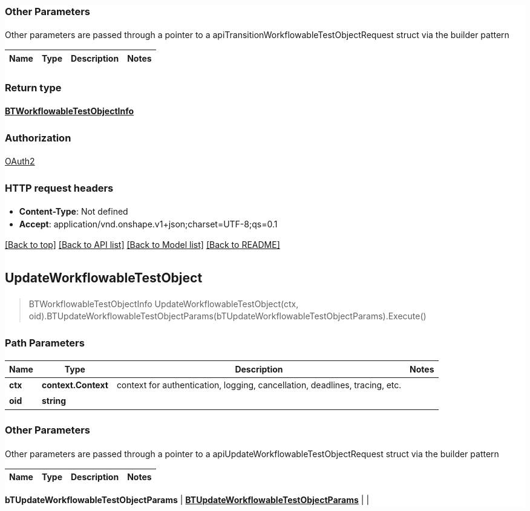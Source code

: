 ### Other Parameters

Other parameters are passed through a pointer to a apiTransitionWorkflowableTestObjectRequest struct via the builder pattern


Name | Type | Description  | Notes
------------- | ------------- | ------------- | -------------



### Return type

[**BTWorkflowableTestObjectInfo**](BTWorkflowableTestObjectInfo.md)

### Authorization

[OAuth2](../README.md#OAuth2)

### HTTP request headers

- **Content-Type**: Not defined
- **Accept**: application/vnd.onshape.v1+json;charset=UTF-8;qs=0.1

[[Back to top]](#) [[Back to API list]](../README.md#documentation-for-api-endpoints)
[[Back to Model list]](../README.md#documentation-for-models)
[[Back to README]](../README.md)


## UpdateWorkflowableTestObject

> BTWorkflowableTestObjectInfo UpdateWorkflowableTestObject(ctx, oid).BTUpdateWorkflowableTestObjectParams(bTUpdateWorkflowableTestObjectParams).Execute()



### Path Parameters


Name | Type | Description  | Notes
------------- | ------------- | ------------- | -------------
**ctx** | **context.Context** | context for authentication, logging, cancellation, deadlines, tracing, etc.
**oid** | **string** |  | 

### Other Parameters

Other parameters are passed through a pointer to a apiUpdateWorkflowableTestObjectRequest struct via the builder pattern


Name | Type | Description  | Notes
------------- | ------------- | ------------- | -------------

 **bTUpdateWorkflowableTestObjectParams** | [**BTUpdateWorkflowableTestObjectParams**](BTUpdateWorkflowableTestObjectParams.md) |  | 

